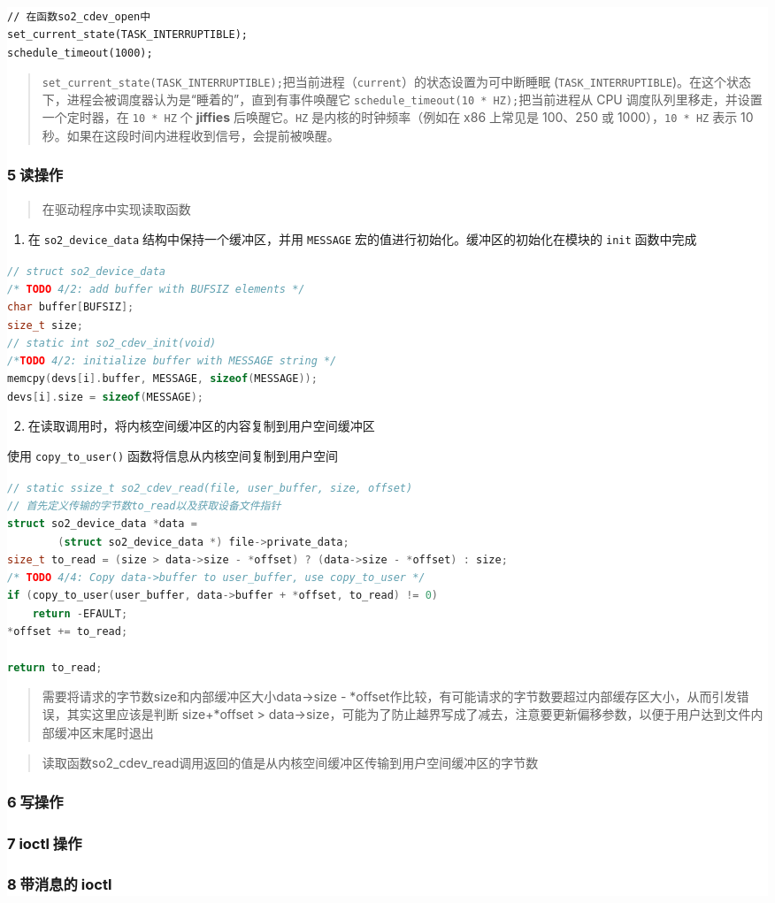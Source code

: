 ```
// 在函数so2_cdev_open中
set_current_state(TASK_INTERRUPTIBLE);
schedule_timeout(1000);
```

> `set_current_state(TASK_INTERRUPTIBLE);`把当前进程（`current`）的状态设置为可中断睡眠 (`TASK_INTERRUPTIBLE`)。在这个状态下，进程会被调度器认为是“睡着的”，直到有事件唤醒它
> `schedule_timeout(10 * HZ);`把当前进程从 CPU 调度队列里移走，并设置一个定时器，在 `10 * HZ` 个 **jiffies** 后唤醒它。`HZ` 是内核的时钟频率（例如在 x86 上常见是 100、250 或 1000），`10 * HZ` 表示 10 秒。如果在这段时间内进程收到信号，会提前被唤醒。

### 5 读操作

> 在驱动程序中实现读取函数

1. 在 `so2_device_data` 结构中保持一个缓冲区，并用 `MESSAGE` 宏的值进行初始化。缓冲区的初始化在模块的 `init` 函数中完成

```c
// struct so2_device_data
/* TODO 4/2: add buffer with BUFSIZ elements */
char buffer[BUFSIZ];
size_t size;
// static int so2_cdev_init(void)
/*TODO 4/2: initialize buffer with MESSAGE string */
memcpy(devs[i].buffer, MESSAGE, sizeof(MESSAGE));
devs[i].size = sizeof(MESSAGE);
```

2. 在读取调用时，将内核空间缓冲区的内容复制到用户空间缓冲区

使用 `copy_to_user()` 函数将信息从内核空间复制到用户空间

```c
// static ssize_t so2_cdev_read(file, user_buffer, size, offset)
// 首先定义传输的字节数to_read以及获取设备文件指针
struct so2_device_data *data =
		(struct so2_device_data *) file->private_data;
size_t to_read = (size > data->size - *offset) ? (data->size - *offset) : size;
/* TODO 4/4: Copy data->buffer to user_buffer, use copy_to_user */
if (copy_to_user(user_buffer, data->buffer + *offset, to_read) != 0)
    return -EFAULT;
*offset += to_read;

return to_read;
```

> 需要将请求的字节数size和内部缓冲区大小data->size - *offset作比较，有可能请求的字节数要超过内部缓存区大小，从而引发错误，其实这里应该是判断 size+\*offset > data->size，可能为了防止越界写成了减去，注意要更新偏移参数，以便于用户达到文件内部缓冲区末尾时退出

> 读取函数so2_cdev_read调用返回的值是从内核空间缓冲区传输到用户空间缓冲区的字节数

### 6 写操作

### 7 ioctl 操作

### 8 带消息的 ioctl
